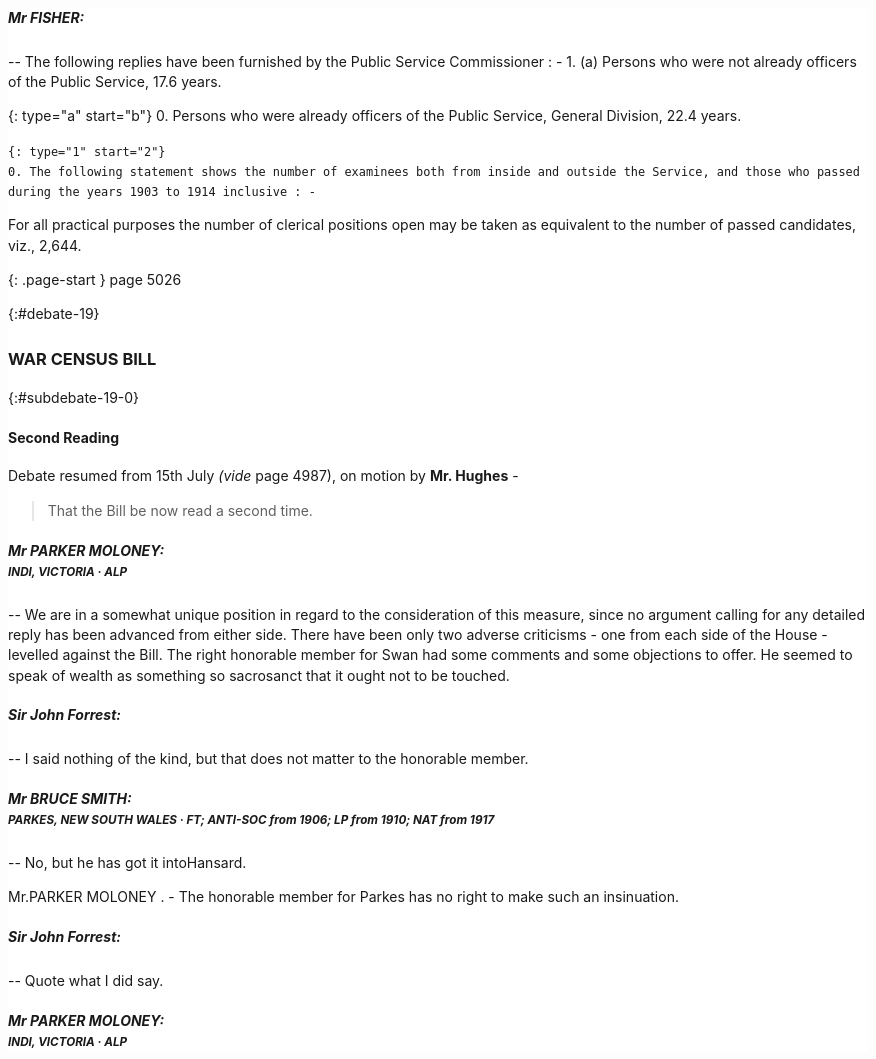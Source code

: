 ##### Mr FISHER:

-- The following replies have been furnished by the Public Service Commissioner : -  1. (a) Persons who were not already officers of the Public Service, 17.6 years. 

{: type="a" start="b"}
0. Persons who were already officers of the Public Service, General Division, 22.4 years. 

    {: type="1" start="2"}
    0. The following statement shows the number of examinees both from inside and outside the Service, and those who passed during the years 1903 to 1914 inclusive : - 



<graphic href="077331191507161_6_0.jpg"></graphic>


<para pgwide="yes">For all practical purposes the number of clerical positions open may be taken as equivalent to the number of passed candidates, viz., 2,644. 

{: .page-start }
page 5026

{:#debate-19}
### WAR CENSUS BILL

{:#subdebate-19-0}
#### Second Reading

Debate resumed from 15th July  *(vide*  page 4987), on motion by  **Mr. Hughes**  - 

  >That the Bill be now read a second time. 

##### Mr PARKER MOLONEY:<br><small class="text-muted">INDI, VICTORIA &middot; ALP</small>

-- We are in a somewhat unique position in regard to the consideration of this measure, since no argument calling for any detailed reply has been advanced from either side. There have been only two adverse criticisms - one from each side of the House - levelled against the Bill. The right honorable member for Swan had some comments and some objections to offer. He seemed to speak of wealth as something so sacrosanct that it ought not to be touched. 

##### Sir John Forrest:

--  I said nothing of the kind, but that does not matter to the honorable member. 

##### Mr BRUCE SMITH:<br><small class="text-muted">PARKES, NEW SOUTH WALES &middot; FT; ANTI-SOC from 1906; LP from 1910; NAT from 1917</small>

--  No, but he has got it intoHansard. 

Mr.PARKER MOLONEY .  - The honorable member for Parkes has no right to make such an insinuation. 

##### Sir John Forrest:

--  Quote what I did say. 

##### Mr PARKER MOLONEY:<br><small class="text-muted">INDI, VICTORIA &middot; ALP</small>
